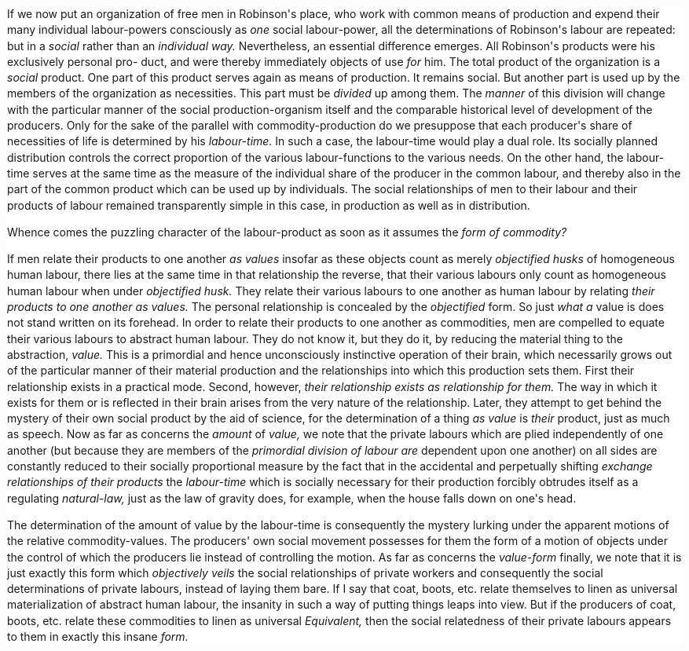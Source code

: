 If we now put an organization of free men in Robinson's place, who work with common means of production and expend their many individual labour-powers consciously as *one* social labour-power, all the determinations of Robinson's labour are repeated: but in a *social* rather than an *individual way.* Nevertheless, an essential difference emerges. All Robinson's products were his exclusively personal pro- duct, and were thereby immediately objects of use *for* him. The total product of the organization is a *social* product. One part of this product serves again as means of production. It remains social. But another part is used up by the members of the organization as necessities. This part must be *divided* up among them. The *manner* of this division will change with the particular manner of the social production-organism itself and the comparable historical level of development of the producers. Only for the sake of the parallel with commodity-production do we presuppose that each producer's share of necessities of life is determined by his *labour-time.* In such a case, the labour-time would play a dual role. Its socially planned distribution controls the correct proportion of the various labour-functions to the various needs. On the other hand, the labour-time serves at the same time as the measure of the individual share of the producer in the common labour, and thereby also in the part of the common product which can be used up by individuals. The social relationships of men to their labour and their products of labour remained transparently simple in this case, in production as well as in distribution.

Whence comes the puzzling character of the labour-product as soon as it assumes the *form of commodity?*

If men relate their products to one another *as values* insofar as these objects count as merely *objectified husks* of homogeneous human labour, there lies at the same time in that relationship the reverse, that their various labours only count as homogeneous human labour when under *objectified husk.* They relate their various labours to one another as human labour by relating *their products to one another as values.* The personal relationship is concealed by the *objectified* form. So just *what a* value is does not stand written on its forehead. In order to relate their products to one another as commodities, men are compelled to equate their various labours to abstract human labour. They do not know it, but they do it, by reducing the material thing to the abstraction, *value.* This is a primordial and hence unconsciously instinctive operation of their brain, which necessarily grows out of the particular manner of their material production and the relationships into which this production sets them. First their relationship exists in a practical mode. Second, however, *their relationship exists as relationship for them.* The way in which it exists for them or is reflected in their brain arises from the very nature of the relationship. Later, they attempt to get behind the mystery of their own social product by the aid of science, for the determination of a thing *as value* is *their* product, just as much as speech. Now as far as concerns the *amount* of *value,* we note that the private labours which are plied independently of one another (but because they are members of the *primordial division of labour are* dependent upon one another) on all sides are constantly reduced to their socially proportional measure by the fact that in the accidental and perpetually shifting *exchange relationships of their products* the *labour-time* which is socially necessary for their production forcibly obtrudes itself as a regulating *natural-law,* just as the law of gravity does, for example, when the house falls down on one's head. 

The determination of the amount of value by the labour-time is consequently the mystery lurking under the apparent motions of the relative commodity-values. The producers' own social movement possesses for them the form of a motion of objects under the control of which the producers lie instead of controlling the motion. As far as concerns the *value-form* finally, we note that it is just exactly this form which *objectively veils* the social relationships of private workers and consequently the social determinations of private labours, instead of laying them bare. If I say that coat, boots, etc. relate themselves to linen as universal materialization of abstract human labour, the insanity in such a way of putting things leaps into view. But if the producers of coat, boots, etc. relate these commodities to linen as universal *Equivalent,* then the social relatedness of their private labours appears to them in exactly this insane *form.*
